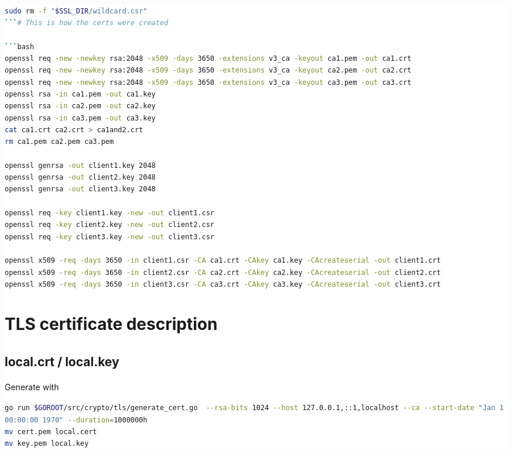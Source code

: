 ```bash
sudo rm -f "$SSL_DIR/wildcard.csr"
```# This is how the certs were created

```bash
openssl req -new -newkey rsa:2048 -x509 -days 3650 -extensions v3_ca -keyout ca1.pem -out ca1.crt
openssl req -new -newkey rsa:2048 -x509 -days 3650 -extensions v3_ca -keyout ca2.pem -out ca2.crt
openssl req -new -newkey rsa:2048 -x509 -days 3650 -extensions v3_ca -keyout ca3.pem -out ca3.crt
openssl rsa -in ca1.pem -out ca1.key
openssl rsa -in ca2.pem -out ca2.key
openssl rsa -in ca3.pem -out ca3.key
cat ca1.crt ca2.crt > ca1and2.crt
rm ca1.pem ca2.pem ca3.pem

openssl genrsa -out client1.key 2048
openssl genrsa -out client2.key 2048
openssl genrsa -out client3.key 2048

openssl req -key client1.key -new -out client1.csr
openssl req -key client2.key -new -out client2.csr
openssl req -key client3.key -new -out client3.csr

openssl x509 -req -days 3650 -in client1.csr -CA ca1.crt -CAkey ca1.key -CAcreateserial -out client1.crt
openssl x509 -req -days 3650 -in client2.csr -CA ca2.crt -CAkey ca2.key -CAcreateserial -out client2.crt
openssl x509 -req -days 3650 -in client3.csr -CA ca3.crt -CAkey ca3.key -CAcreateserial -out client3.crt

```
# TLS certificate description

## local.crt / local.key

Generate with
```bash
go run $GOROOT/src/crypto/tls/generate_cert.go  --rsa-bits 1024 --host 127.0.0.1,::1,localhost --ca --start-date "Jan 1 00:00:00 1970" --duration=1000000h
mv cert.pem local.cert
mv key.pem local.key
```
